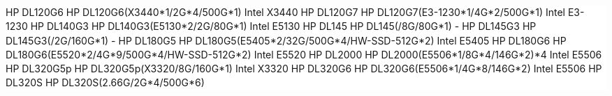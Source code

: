 <tr>
<td>HP  DL120G6</td>
<td>HP</td>
<td>DL120G6(X3440*1/2G*4/500G*1)</td>
<td>Intel X3440</td>
</tr>
<tr>
<td>HP  DL120G7</td>
<td>HP</td>
<td>DL120G7(E3-1230*1/4G*2/500G*1)</td>
<td>Intel E3-1230</td>
</tr>
<tr>
<td>HP  DL140G3</td>
<td>HP</td>
<td>DL140G3(E5130*2/2G/80G*1)</td>
<td>Intel E5130</td>
</tr>
<tr>
<td>HP  DL145</td>
<td>HP</td>
<td>DL145(/8G/80G*1)</td>
<td>-</td>
</tr>
<tr>
<td>HP  DL145G3</td>
<td>HP</td>
<td>DL145G3(/2G/160G*1)</td>
<td>-</td>
</tr>
<tr>
<td>HP  DL180G5</td>
<td>HP</td>
<td>DL180G5(E5405*2/32G/500G*4/HW-SSD-512G*2)</td>
<td>Intel E5405</td>
</tr>
<tr>
<td>HP  DL180G6</td>
<td>HP</td>
<td>DL180G6(E5520*2/4G*9/500G*4/HW-SSD-512G*2)</td>
<td>Intel E5520</td>
</tr>
<tr>
<td>HP  DL2000</td>
<td>HP</td>
<td>DL2000(E5506*1/8G*4/146G*2)*4</td>
<td>Intel E5506</td>
</tr>
<tr>
<td>HP  DL320G5p</td>
<td>HP</td>
<td>DL320G5p(X3320/8G/160G*1)</td>
<td>Intel X3320</td>
</tr>
<tr>
<td>HP  DL320G6</td>
<td>HP</td>
<td>DL320G6(E5506*1/4G*8/146G*2)</td>
<td>Intel E5506</td>
</tr>
<tr>
<td>HP  DL320S</td>
<td>HP</td>
<td>DL320S(2.66G/2G*4/500G*6)</td>
